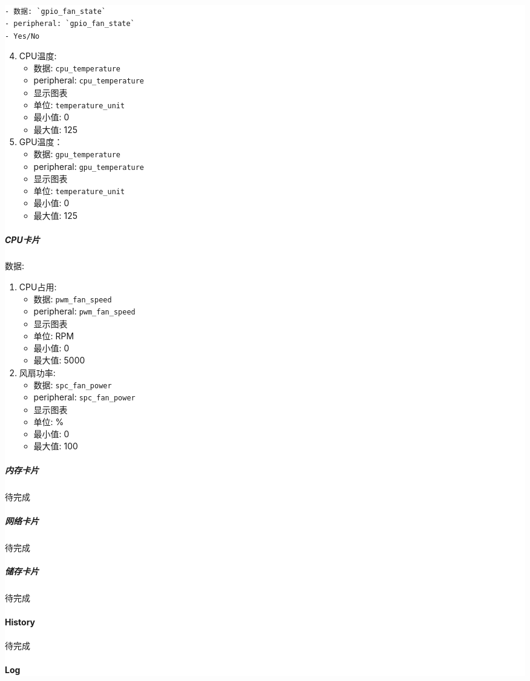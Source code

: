     - 数据: `gpio_fan_state`
    - peripheral: `gpio_fan_state`
    - Yes/No
4. CPU温度: 
    - 数据: `cpu_temperature`
    - peripheral: `cpu_temperature`
    - 显示图表
    - 单位: `temperature_unit`
    - 最小值: 0
    - 最大值: 125
5. GPU温度：
    - 数据: `gpu_temperature`
    - peripheral: `gpu_temperature`
    - 显示图表
    - 单位: `temperature_unit`
    - 最小值: 0
    - 最大值: 125

##### CPU卡片

数据: 
1. CPU占用: 
    - 数据: `pwm_fan_speed`
    - peripheral: `pwm_fan_speed`
    - 显示图表
    - 单位: RPM
    - 最小值: 0
    - 最大值: 5000
2. 风扇功率: 
    - 数据: `spc_fan_power`
    - peripheral: `spc_fan_power`
    - 显示图表
    - 单位: %
    - 最小值: 0
    - 最大值: 100

##### 内存卡片

待完成

##### 网络卡片

待完成

##### 储存卡片

待完成

#### History

待完成

#### Log

